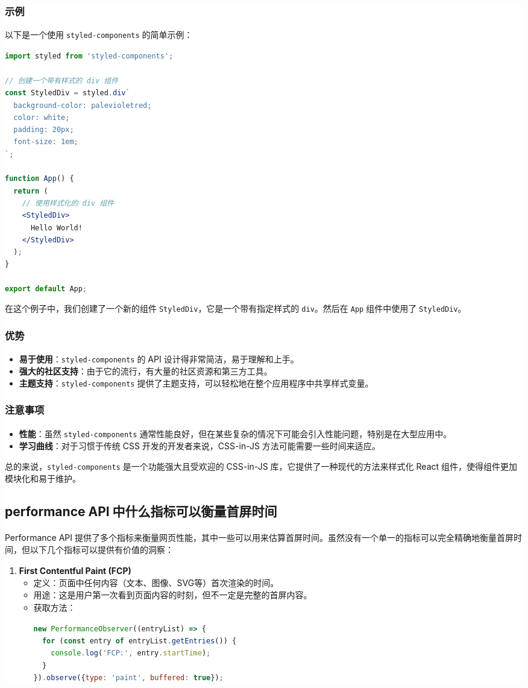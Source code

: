 ### 示例

以下是一个使用 `styled-components` 的简单示例：

```jsx
import styled from 'styled-components';

// 创建一个带有样式的 div 组件
const StyledDiv = styled.div`
  background-color: palevioletred;
  color: white;
  padding: 20px;
  font-size: 1em;
`;

function App() {
  return (
    // 使用样式化的 div 组件
    <StyledDiv>
      Hello World!
    </StyledDiv>
  );
}

export default App;
```

在这个例子中，我们创建了一个新的组件 `StyledDiv`，它是一个带有指定样式的 `div`。然后在 `App` 组件中使用了 `StyledDiv`。

### 优势

- **易于使用**：`styled-components` 的 API 设计得非常简洁，易于理解和上手。
- **强大的社区支持**：由于它的流行，有大量的社区资源和第三方工具。
- **主题支持**：`styled-components` 提供了主题支持，可以轻松地在整个应用程序中共享样式变量。

### 注意事项

- **性能**：虽然 `styled-components` 通常性能良好，但在某些复杂的情况下可能会引入性能问题，特别是在大型应用中。
- **学习曲线**：对于习惯于传统 CSS 开发的开发者来说，CSS-in-JS 方法可能需要一些时间来适应。

总的来说，`styled-components` 是一个功能强大且受欢迎的 CSS-in-JS 库，它提供了一种现代的方法来样式化 React 组件，使得组件更加模块化和易于维护。

## performance API 中什么指标可以衡量首屏时间
Performance API 提供了多个指标来衡量网页性能，其中一些可以用来估算首屏时间。虽然没有一个单一的指标可以完全精确地衡量首屏时间，但以下几个指标可以提供有价值的洞察：

1. **First Contentful Paint (FCP)**
   - 定义：页面中任何内容（文本、图像、SVG等）首次渲染的时间。
   - 用途：这是用户第一次看到页面内容的时刻，但不一定是完整的首屏内容。
   - 获取方法：
     ```javascript
     new PerformanceObserver((entryList) => {
       for (const entry of entryList.getEntries()) {
         console.log('FCP:', entry.startTime);
       }
     }).observe({type: 'paint', buffered: true});
     ```
